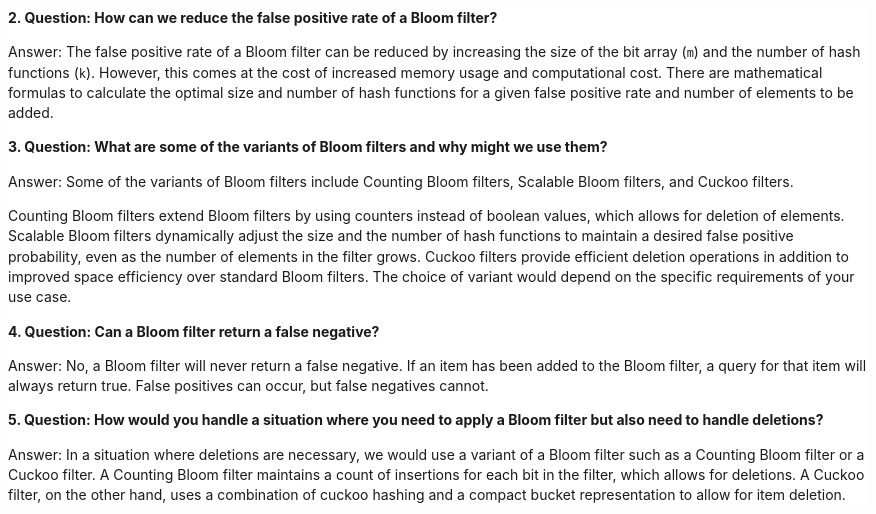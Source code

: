 **2. Question: How can we reduce the false positive rate of a Bloom filter?**

Answer: The false positive rate of a Bloom filter can be reduced by increasing the size of the bit array (`m`) and the number of hash functions (`k`). However, this comes at the cost of increased memory usage and computational cost. There are mathematical formulas to calculate the optimal size and number of hash functions for a given false positive rate and number of elements to be added.

**3. Question: What are some of the variants of Bloom filters and why might we use them?**

Answer: Some of the variants of Bloom filters include Counting Bloom filters, Scalable Bloom filters, and Cuckoo filters. 

Counting Bloom filters extend Bloom filters by using counters instead of boolean values, which allows for deletion of elements. Scalable Bloom filters dynamically adjust the size and the number of hash functions to maintain a desired false positive probability, even as the number of elements in the filter grows. Cuckoo filters provide efficient deletion operations in addition to improved space efficiency over standard Bloom filters. The choice of variant would depend on the specific requirements of your use case.

**4. Question: Can a Bloom filter return a false negative?**

Answer: No, a Bloom filter will never return a false negative. If an item has been added to the Bloom filter, a query for that item will always return true. False positives can occur, but false negatives cannot.

**5. Question: How would you handle a situation where you need to apply a Bloom filter but also need to handle deletions?**

Answer: In a situation where deletions are necessary, we would use a variant of a Bloom filter such as a Counting Bloom filter or a Cuckoo filter. A Counting Bloom filter maintains a count of insertions for each bit in the filter, which allows for deletions. A Cuckoo filter, on the other hand, uses a combination of cuckoo hashing and a compact bucket representation to allow for item deletion.